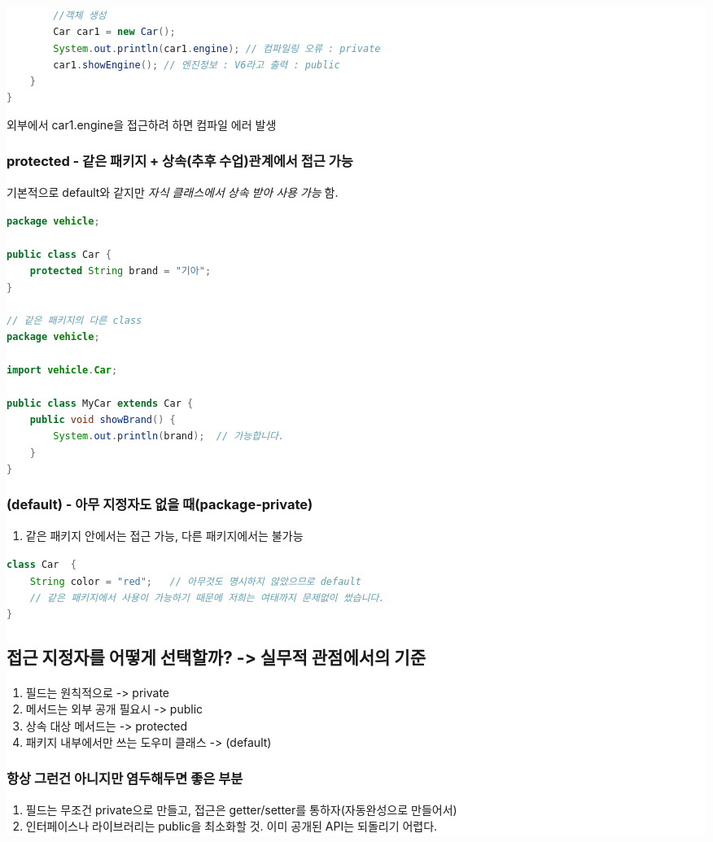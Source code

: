 ```java
        //객체 생성
        Car car1 = new Car();
        System.out.println(car1.engine); // 컴파일링 오류 : private
        car1.showEngine(); // 엔진정보 : V6라고 출력 : public
    }
}
```
외부에서 car1.engine을 접근하려 하면 컴파일 에러 발생

### protected - 같은 패키지 + 상속(추후 수업)관계에서 접근 가능
기본적으로 default와 같지만 _자식 클래스에서 상속 받아 사용 가능_ 함.
```java
package vehicle;

public class Car {
    protected String brand = "기아";
}

// 같은 패키지의 다른 class
package vehicle;

import vehicle.Car;

public class MyCar extends Car {
    public void showBrand() {
        System.out.println(brand);  // 가능합니다.
    }
}
```

### (default) - 아무 지정자도 없을 때(package-private)
1. 같은 패키지 안에서는 접근 가능, 다른 패키지에서는 불가능
```java
class Car  {
    String color = "red";   // 아무것도 명시하지 않았으므로 default
    // 같은 패키지에서 사용이 가능하기 때문에 저희는 여태까지 문제없이 썼습니다.
}
```

## 접근 지정자를 어떻게 선택할까? -> 실무적 관점에서의 기준

1. 필드는 원칙적으로 -> private
2. 메서드는 외부 공개 필요시 -> public
3. 상속 대상 메서드는 -> protected
4. 패키지 내부에서만 쓰는 도우미 클래스 -> (default)

### 항상 그런건 아니지만 염두해두면 좋은 부분
1. 필드는 무조건 private으로 만들고, 접근은 getter/setter를 통하자(자동완성으로 만들어서)
2. 인터페이스나 라이브러리는 public을 최소화할 것. 이미 공개된 API는 되돌리기 어렵다.


